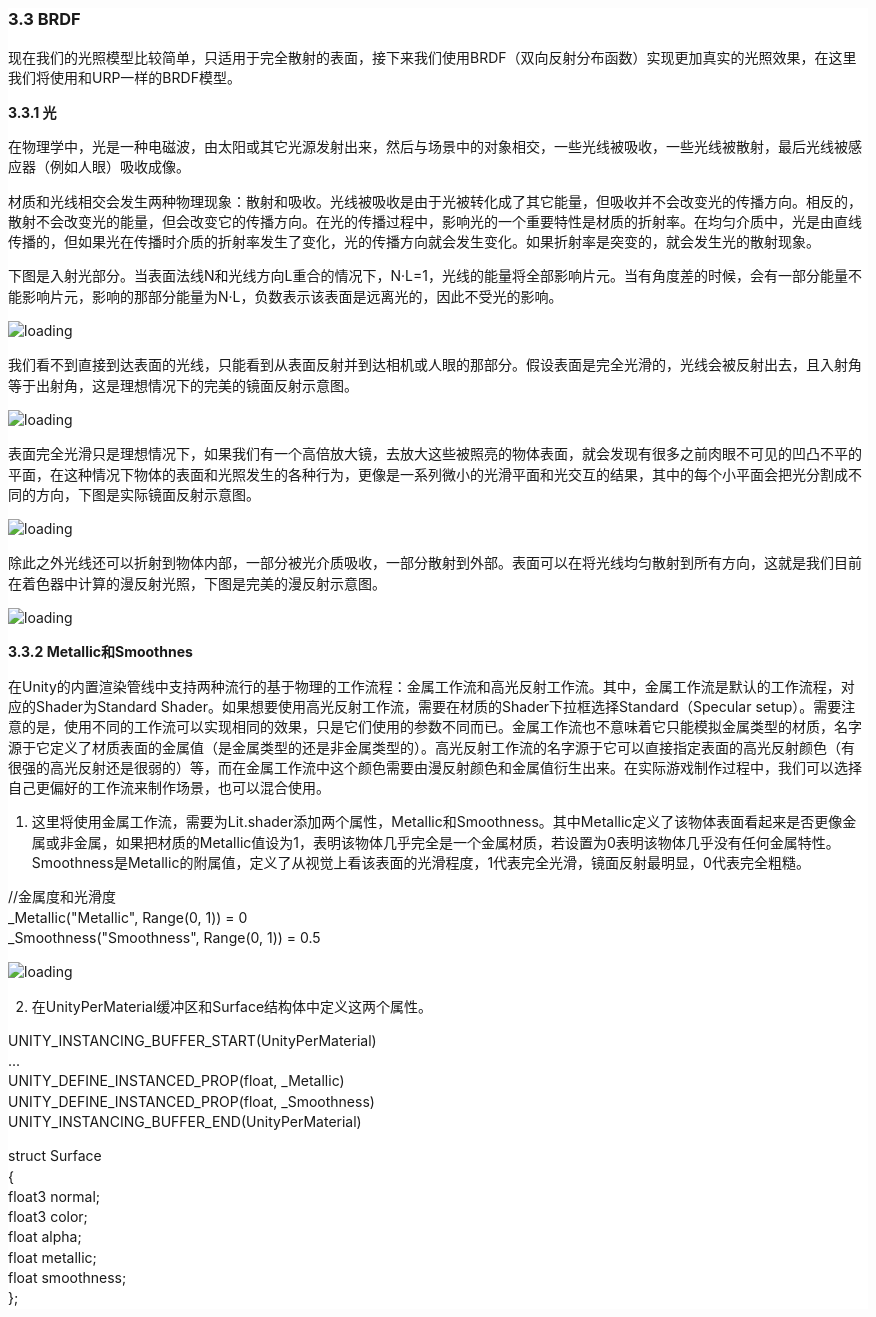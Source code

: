 
### 3.3 BRDF

现在我们的光照模型比较简单，只适用于完全散射的表面，接下来我们使用BRDF（双向反射分布函数）实现更加真实的光照效果，在这里我们将使用和URP一样的BRDF模型。

**3.3.1 光**

在物理学中，光是一种电磁波，由太阳或其它光源发射出来，然后与场景中的对象相交，一些光线被吸收，一些光线被散射，最后光线被感应器（例如人眼）吸收成像。

材质和光线相交会发生两种物理现象：散射和吸收。光线被吸收是由于光被转化成了其它能量，但吸收并不会改变光的传播方向。相反的，散射不会改变光的能量，但会改变它的传播方向。在光的传播过程中，影响光的一个重要特性是材质的折射率。在均匀介质中，光是由直线传播的，但如果光在传播时介质的折射率发生了变化，光的传播方向就会发生变化。如果折射率是突变的，就会发生光的散射现象。

下图是入射光部分。当表面法线N和光线方向L重合的情况下，N·L=1，光线的能量将全部影响片元。当有角度差的时候，会有一部分能量不能影响片元，影响的那部分能量为N·L，负数表示该表面是远离光的，因此不受光的影响。

![loading](https://uwa-edu.oss-cn-beijing.aliyuncs.com/5.1620438742752.png "UWA")

我们看不到直接到达表面的光线，只能看到从表面反射并到达相机或人眼的那部分。假设表面是完全光滑的，光线会被反射出去，且入射角等于出射角，这是理想情况下的完美的镜面反射示意图。

![loading](https://uwa-edu.oss-cn-beijing.aliyuncs.com/6.1620438773581.png "UWA")

表面完全光滑只是理想情况下，如果我们有一个高倍放大镜，去放大这些被照亮的物体表面，就会发现有很多之前肉眼不可见的凹凸不平的平面，在这种情况下物体的表面和光照发生的各种行为，更像是一系列微小的光滑平面和光交互的结果，其中的每个小平面会把光分割成不同的方向，下图是实际镜面反射示意图。

![loading](https://uwa-edu.oss-cn-beijing.aliyuncs.com/7.1620438801214.png "UWA")

除此之外光线还可以折射到物体内部，一部分被光介质吸收，一部分散射到外部。表面可以在将光线均匀散射到所有方向，这就是我们目前在着色器中计算的漫反射光照，下图是完美的漫反射示意图。

![loading](https://uwa-edu.oss-cn-beijing.aliyuncs.com/8.1620438835250.png "UWA")

**3.3.2 Metallic和Smoothnes**

在Unity的内置渲染管线中支持两种流行的基于物理的工作流程：金属工作流和高光反射工作流。其中，金属工作流是默认的工作流程，对应的Shader为Standard Shader。如果想要使用高光反射工作流，需要在材质的Shader下拉框选择Standard（Specular setup）。需要注意的是，使用不同的工作流可以实现相同的效果，只是它们使用的参数不同而已。金属工作流也不意味着它只能模拟金属类型的材质，名字源于它定义了材质表面的金属值（是金属类型的还是非金属类型的）。高光反射工作流的名字源于它可以直接指定表面的高光反射颜色（有很强的高光反射还是很弱的）等，而在金属工作流中这个颜色需要由漫反射颜色和金属值衍生出来。在实际游戏制作过程中，我们可以选择自己更偏好的工作流来制作场景，也可以混合使用。

1. 这里将使用金属工作流，需要为Lit.shader添加两个属性，Metallic和Smoothness。其中Metallic定义了该物体表面看起来是否更像金属或非金属，如果把材质的Metallic值设为1，表明该物体几乎完全是一个金属材质，若设置为0表明该物体几乎没有任何金属特性。Smoothness是Metallic的附属值，定义了从视觉上看该表面的光滑程度，1代表完全光滑，镜面反射最明显，0代表完全粗糙。

//金属度和光滑度  
    _Metallic("Metallic", Range(0, 1)) = 0  
    _Smoothness("Smoothness", Range(0, 1)) = 0.5

![loading](https://uwa-edu.oss-cn-beijing.aliyuncs.com/9.1620438903990.png "UWA")

2. 在UnityPerMaterial缓冲区和Surface结构体中定义这两个属性。

UNITY_INSTANCING_BUFFER_START(UnityPerMaterial)  
...  
UNITY_DEFINE_INSTANCED_PROP(float, _Metallic)  
UNITY_DEFINE_INSTANCED_PROP(float, _Smoothness)  
UNITY_INSTANCING_BUFFER_END(UnityPerMaterial)

struct Surface   
{  
    float3 normal;  
    float3 color;  
    float alpha;  
    float metallic;  
    float smoothness;  
};
